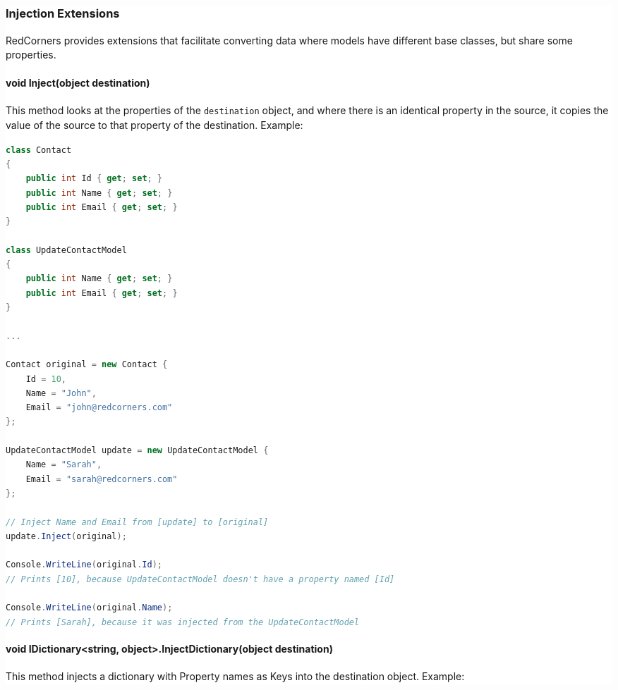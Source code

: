 ### Injection Extensions

RedCorners provides extensions that facilitate converting data where models have different base classes, but share some properties.

#### void Inject(object destination)

This method looks at the properties of the `destination` object, and where there is an identical property in the source, it copies the value of the source to that property of the destination. Example:

```c#
class Contact
{
    public int Id { get; set; }
    public int Name { get; set; }
    public int Email { get; set; }
}

class UpdateContactModel
{
    public int Name { get; set; }
    public int Email { get; set; }
}

...

Contact original = new Contact {
    Id = 10,
    Name = "John",
    Email = "john@redcorners.com"
};

UpdateContactModel update = new UpdateContactModel {
    Name = "Sarah",
    Email = "sarah@redcorners.com"
};

// Inject Name and Email from [update] to [original]
update.Inject(original);

Console.WriteLine(original.Id);
// Prints [10], because UpdateContactModel doesn't have a property named [Id]

Console.WriteLine(original.Name);
// Prints [Sarah], because it was injected from the UpdateContactModel
```

#### void IDictionary<string, object>.InjectDictionary(object destination) 

This method injects a dictionary with Property names as Keys into the destination object. Example:
